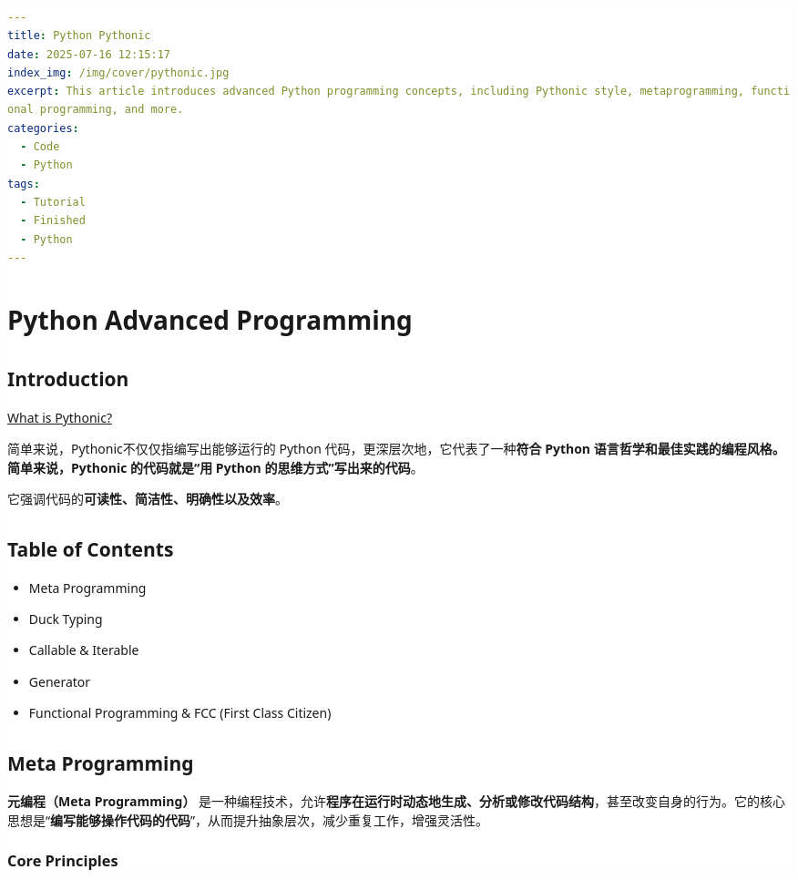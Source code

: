 ```yaml
---
title: Python Pythonic
date: 2025-07-16 12:15:17
index_img: /img/cover/pythonic.jpg
excerpt: This article introduces advanced Python programming concepts, including Pythonic style, metaprogramming, functional programming, and more.
categories:
  - Code
  - Python
tags:
  - Tutorial
  - Finished
  - Python
---
```


<style>
  html, body, .markdown-body {
    font-family: Georgia, sans, serif;
  }
</style>


# Python Advanced Programming

## Introduction

[What is Pythonic?](https://mail.python.org/pipermail/tutor/2003-October/025932.html)

简单来说，Pythonic不仅仅指编写出能够运行的 Python 代码，更深层次地，它代表了一种**符合 Python 语言哲学和最佳实践的编程风格。简单来说，Pythonic 的代码就是“用 Python 的思维方式”写出来的代码**。

它强调代码的**可读性、简洁性、明确性以及效率**。

## Table of Contents

- Meta Programming

- Duck Typing

- Callable & Iterable

- Generator

- Functional Programming & FCC (First Class Citizen)

## Meta Programming

**元编程（Meta Programming）** 是一种编程技术，允许**程序在运行时动态地生成、分析或修改代码结构**，甚至改变自身的行为。它的核心思想是“**编写能够操作代码的代码**”，从而提升抽象层次，减少重复工作，增强灵活性。

### **Core Principles**
